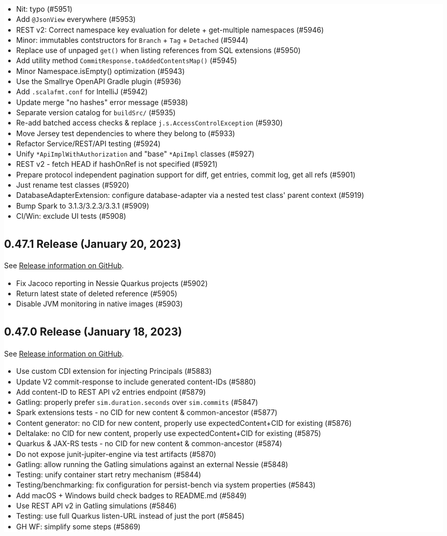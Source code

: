 * Nit: typo (#5951)
* Add `@JsonView` everywhere (#5953)
* REST v2: Correct namespace key evaluation for delete + get-multiple namespaces (#5946)
* Minor: immutables contstructors for `Branch` + `Tag` + `Detached` (#5944)
* Replace use of unpaged `get()` when listing references from SQL extensions (#5950)
* Add utility method `CommitResponse.toAddedContentsMap()` (#5945)
* Minor Namespace.isEmpty() optimization (#5943)
* Use the Smallrye OpenAPI Gradle plugin (#5936)
* Add `.scalafmt.conf` for IntelliJ (#5942)
* Update merge "no hashes" error message (#5938)
* Separate version catalog for `buildSrc/` (#5935)
* Re-add batched access checks & replace `j.s.AccessControlException` (#5930)
* Move Jersey test dependencies to where they belong to (#5933)
* Refactor Service/REST/API testing (#5924)
* Unify `*ApiImplWithAuthorization` and "base" `*ApiImpl` classes (#5927)
* REST v2 - fetch HEAD if hashOnRef is not specified (#5921)
* Prepare protocol independent pagination support for diff, get entries, commit log, get all refs (#5901)
* Just rename test classes (#5920)
* DatabaseAdapterExtension: configure database-adapter via a nested test class' parent context (#5919)
* Bump Spark to 3.1.3/3.2.3/3.3.1 (#5909)
* CI/Win: exclude UI tests (#5908)

## 0.47.1 Release (January 20, 2023)

See [Release information on GitHub](https://github.com/projectnessie/nessie/releases/tag/nessie-0.47.1).

* Fix Jacoco reporting in Nessie Quarkus projects (#5902)
* Return latest state of deleted reference (#5905)
* Disable JVM monitoring in native images (#5903)

## 0.47.0 Release (January 18, 2023)

See [Release information on GitHub](https://github.com/projectnessie/nessie/releases/tag/nessie-0.47.0).

* Use custom CDI extension for injecting Principals (#5883)
* Update V2 commit-response to include generated content-IDs (#5880)
* Add content-ID to REST API v2 entries endpoint (#5879)
* Gatling: properly prefer `sim.duration.seconds` over `sim.commits` (#5847)
* Spark extensions tests - no CID for new content & common-ancestor (#5877)
* Content generator: no CID for new content, properly use expectedContent+CID for existing (#5876)
* Deltalake: no CID for new content, properly use expectedContent+CID for existing (#5875)
* Quarkus & JAX-RS tests - no CID for new content & common-ancestor (#5874)
* Do not expose junit-jupiter-engine via test artifacts (#5870)
* Gatling: allow running the Gatling simulations against an external Nessie (#5848)
* Testing: unify container start retry mechanism (#5844)
* Testing/benchmarking: fix configuration for persist-bench via system properties (#5843)
* Add macOS + Windows build check badges to README.md (#5849)
* Use REST API v2 in Gatling simulations (#5846)
* Testing: use full Quarkus listen-URL instead of just the port (#5845)
* GH WF: simplify some steps (#5869)
